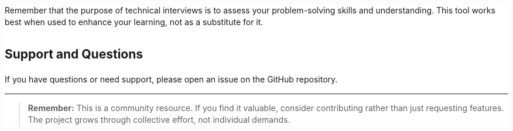 Remember that the purpose of technical interviews is to assess your problem-solving skills and understanding. This tool works best when used to enhance your learning, not as a substitute for it.

## Support and Questions

If you have questions or need support, please open an issue on the GitHub repository.

---

> **Remember:** This is a community resource. If you find it valuable, consider contributing rather than just requesting features. The project grows through collective effort, not individual demands.
